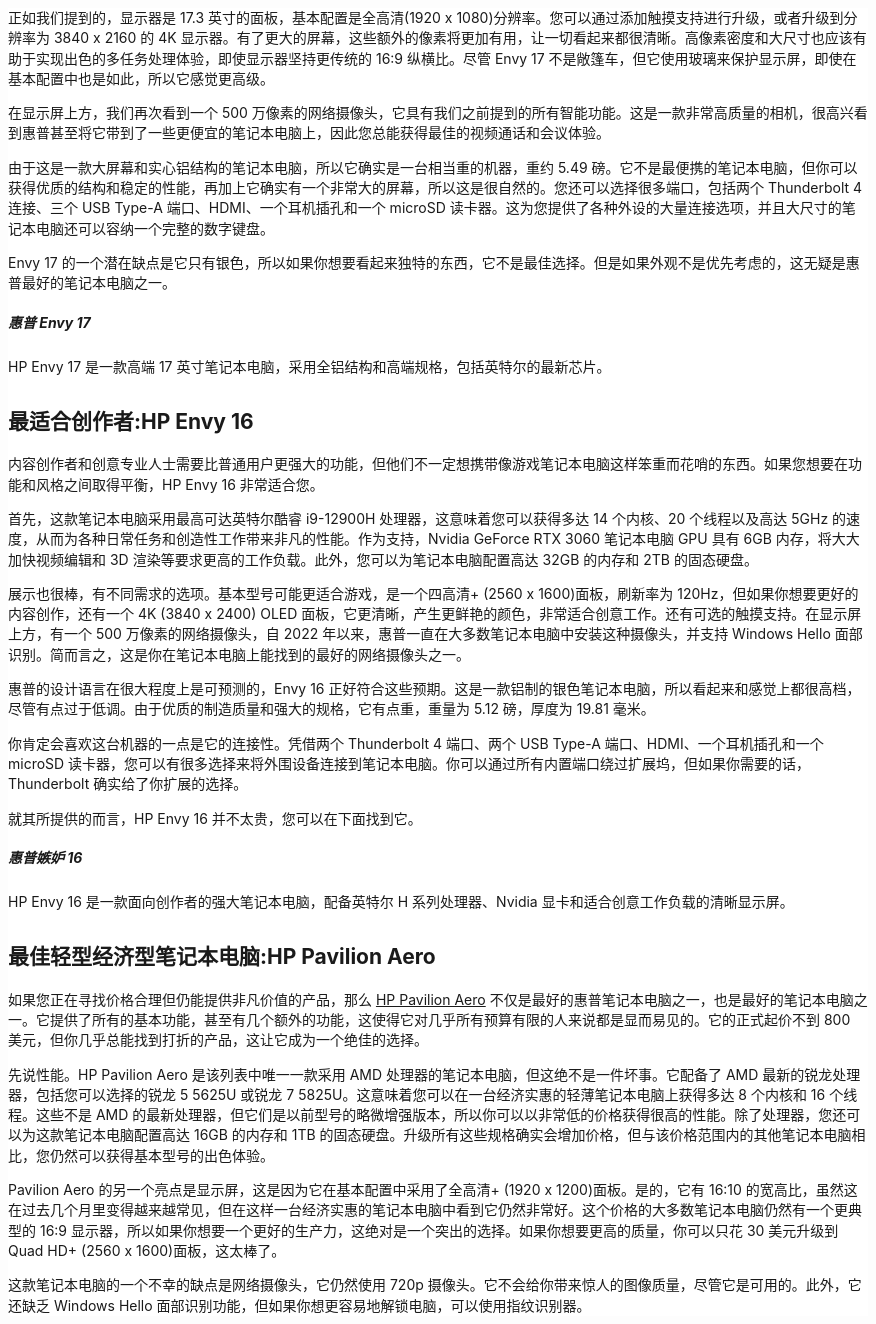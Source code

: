 正如我们提到的，显示器是 17.3 英寸的面板，基本配置是全高清(1920 x 1080)分辨率。您可以通过添加触摸支持进行升级，或者升级到分辨率为 3840 x 2160 的 4K 显示器。有了更大的屏幕，这些额外的像素将更加有用，让一切看起来都很清晰。高像素密度和大尺寸也应该有助于实现出色的多任务处理体验，即使显示器坚持更传统的 16:9 纵横比。尽管 Envy 17 不是敞篷车，但它使用玻璃来保护显示屏，即使在基本配置中也是如此，所以它感觉更高级。

在显示屏上方，我们再次看到一个 500 万像素的网络摄像头，它具有我们之前提到的所有智能功能。这是一款非常高质量的相机，很高兴看到惠普甚至将它带到了一些更便宜的笔记本电脑上，因此您总能获得最佳的视频通话和会议体验。

由于这是一款大屏幕和实心铝结构的笔记本电脑，所以它确实是一台相当重的机器，重约 5.49 磅。它不是最便携的笔记本电脑，但你可以获得优质的结构和稳定的性能，再加上它确实有一个非常大的屏幕，所以这是很自然的。您还可以选择很多端口，包括两个 Thunderbolt 4 连接、三个 USB Type-A 端口、HDMI、一个耳机插孔和一个 microSD 读卡器。这为您提供了各种外设的大量连接选项，并且大尺寸的笔记本电脑还可以容纳一个完整的数字键盘。

Envy 17 的一个潜在缺点是它只有银色，所以如果你想要看起来独特的东西，它不是最佳选择。但是如果外观不是优先考虑的，这无疑是惠普最好的笔记本电脑之一。

##### 惠普 Envy 17

HP Envy 17 是一款高端 17 英寸笔记本电脑，采用全铝结构和高端规格，包括英特尔的最新芯片。

## 最适合创作者:HP Envy 16

内容创作者和创意专业人士需要比普通用户更强大的功能，但他们不一定想携带像游戏笔记本电脑这样笨重而花哨的东西。如果您想要在功能和风格之间取得平衡，HP Envy 16 非常适合您。

首先，这款笔记本电脑采用最高可达英特尔酷睿 i9-12900H 处理器，这意味着您可以获得多达 14 个内核、20 个线程以及高达 5GHz 的速度，从而为各种日常任务和创造性工作带来非凡的性能。作为支持，Nvidia GeForce RTX 3060 笔记本电脑 GPU 具有 6GB 内存，将大大加快视频编辑和 3D 渲染等要求更高的工作负载。此外，您可以为笔记本电脑配置高达 32GB 的内存和 2TB 的固态硬盘。

展示也很棒，有不同需求的选项。基本型号可能更适合游戏，是一个四高清+ (2560 x 1600)面板，刷新率为 120Hz，但如果你想要更好的内容创作，还有一个 4K (3840 x 2400) OLED 面板，它更清晰，产生更鲜艳的颜色，非常适合创意工作。还有可选的触摸支持。在显示屏上方，有一个 500 万像素的网络摄像头，自 2022 年以来，惠普一直在大多数笔记本电脑中安装这种摄像头，并支持 Windows Hello 面部识别。简而言之，这是你在笔记本电脑上能找到的最好的网络摄像头之一。

惠普的设计语言在很大程度上是可预测的，Envy 16 正好符合这些预期。这是一款铝制的银色笔记本电脑，所以看起来和感觉上都很高档，尽管有点过于低调。由于优质的制造质量和强大的规格，它有点重，重量为 5.12 磅，厚度为 19.81 毫米。

你肯定会喜欢这台机器的一点是它的连接性。凭借两个 Thunderbolt 4 端口、两个 USB Type-A 端口、HDMI、一个耳机插孔和一个 microSD 读卡器，您可以有很多选择来将外围设备连接到笔记本电脑。你可以通过所有内置端口绕过扩展坞，但如果你需要的话，Thunderbolt 确实给了你扩展的选择。

就其所提供的而言，HP Envy 16 并不太贵，您可以在下面找到它。

##### 惠普嫉妒 16

HP Envy 16 是一款面向创作者的强大笔记本电脑，配备英特尔 H 系列处理器、Nvidia 显卡和适合创意工作负载的清晰显示屏。

## 最佳轻型经济型笔记本电脑:HP Pavilion Aero

如果您正在寻找价格合理但仍能提供非凡价值的产品，那么 [HP Pavilion Aero](https://www.xda-developers.com/hp-pavilion-aero-13-review/) 不仅是最好的惠普笔记本电脑之一，也是最好的笔记本电脑之一。它提供了所有的基本功能，甚至有几个额外的功能，这使得它对几乎所有预算有限的人来说都是显而易见的。它的正式起价不到 800 美元，但你几乎总能找到打折的产品，这让它成为一个绝佳的选择。

先说性能。HP Pavilion Aero 是该列表中唯一一款采用 AMD 处理器的笔记本电脑，但这绝不是一件坏事。它配备了 AMD 最新的锐龙处理器，包括您可以选择的锐龙 5 5625U 或锐龙 7 5825U。这意味着您可以在一台经济实惠的轻薄笔记本电脑上获得多达 8 个内核和 16 个线程。这些不是 AMD 的最新处理器，但它们是以前型号的略微增强版本，所以你可以以非常低的价格获得很高的性能。除了处理器，您还可以为这款笔记本电脑配置高达 16GB 的内存和 1TB 的固态硬盘。升级所有这些规格确实会增加价格，但与该价格范围内的其他笔记本电脑相比，您仍然可以获得基本型号的出色体验。

Pavilion Aero 的另一个亮点是显示屏，这是因为它在基本配置中采用了全高清+ (1920 x 1200)面板。是的，它有 16:10 的宽高比，虽然这在过去几个月里变得越来越常见，但在这样一台经济实惠的笔记本电脑中看到它仍然非常好。这个价格的大多数笔记本电脑仍然有一个更典型的 16:9 显示器，所以如果你想要一个更好的生产力，这绝对是一个突出的选择。如果你想要更高的质量，你可以只花 30 美元升级到 Quad HD+ (2560 x 1600)面板，这太棒了。

这款笔记本电脑的一个不幸的缺点是网络摄像头，它仍然使用 720p 摄像头。它不会给你带来惊人的图像质量，尽管它是可用的。此外，它还缺乏 Windows Hello 面部识别功能，但如果你想更容易地解锁电脑，可以使用指纹识别器。
